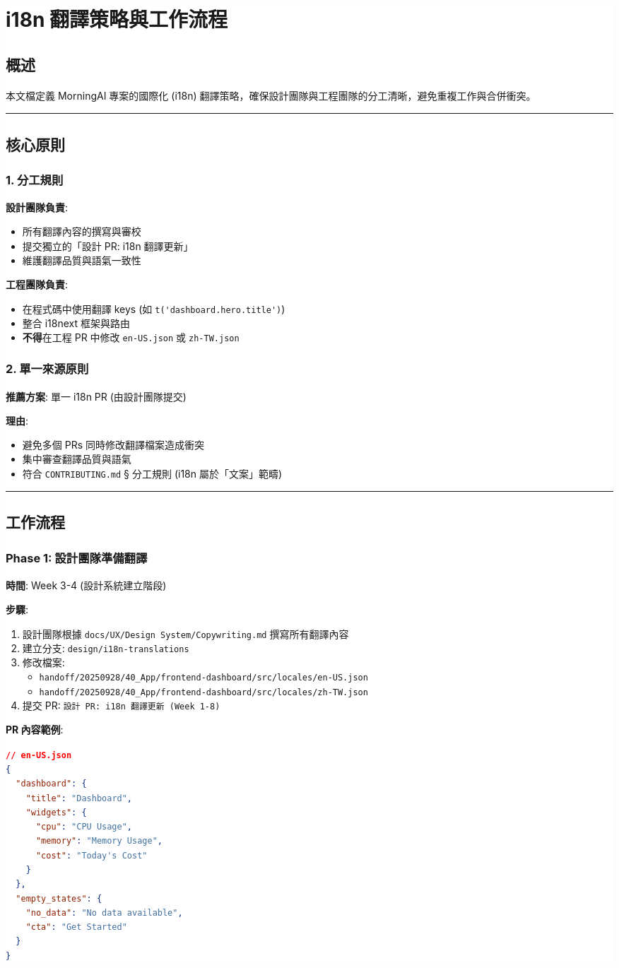 # i18n 翻譯策略與工作流程

## 概述

本文檔定義 MorningAI 專案的國際化 (i18n) 翻譯策略，確保設計團隊與工程團隊的分工清晰，避免重複工作與合併衝突。

---

## 核心原則

### 1. 分工規則

**設計團隊負責**:
- 所有翻譯內容的撰寫與審校
- 提交獨立的「設計 PR: i18n 翻譯更新」
- 維護翻譯品質與語氣一致性

**工程團隊負責**:
- 在程式碼中使用翻譯 keys (如 `t('dashboard.hero.title')`)
- 整合 i18next 框架與路由
- **不得**在工程 PR 中修改 `en-US.json` 或 `zh-TW.json`

### 2. 單一來源原則

**推薦方案**: 單一 i18n PR (由設計團隊提交)

**理由**:
- 避免多個 PRs 同時修改翻譯檔案造成衝突
- 集中審查翻譯品質與語氣
- 符合 `CONTRIBUTING.md` § 分工規則 (i18n 屬於「文案」範疇)

---

## 工作流程

### Phase 1: 設計團隊準備翻譯

**時間**: Week 3-4 (設計系統建立階段)

**步驟**:
1. 設計團隊根據 `docs/UX/Design System/Copywriting.md` 撰寫所有翻譯內容
2. 建立分支: `design/i18n-translations`
3. 修改檔案:
   - `handoff/20250928/40_App/frontend-dashboard/src/locales/en-US.json`
   - `handoff/20250928/40_App/frontend-dashboard/src/locales/zh-TW.json`
4. 提交 PR: `設計 PR: i18n 翻譯更新 (Week 1-8)`

**PR 內容範例**:
```json
// en-US.json
{
  "dashboard": {
    "title": "Dashboard",
    "widgets": {
      "cpu": "CPU Usage",
      "memory": "Memory Usage",
      "cost": "Today's Cost"
    }
  },
  "empty_states": {
    "no_data": "No data available",
    "cta": "Get Started"
  }
}
```